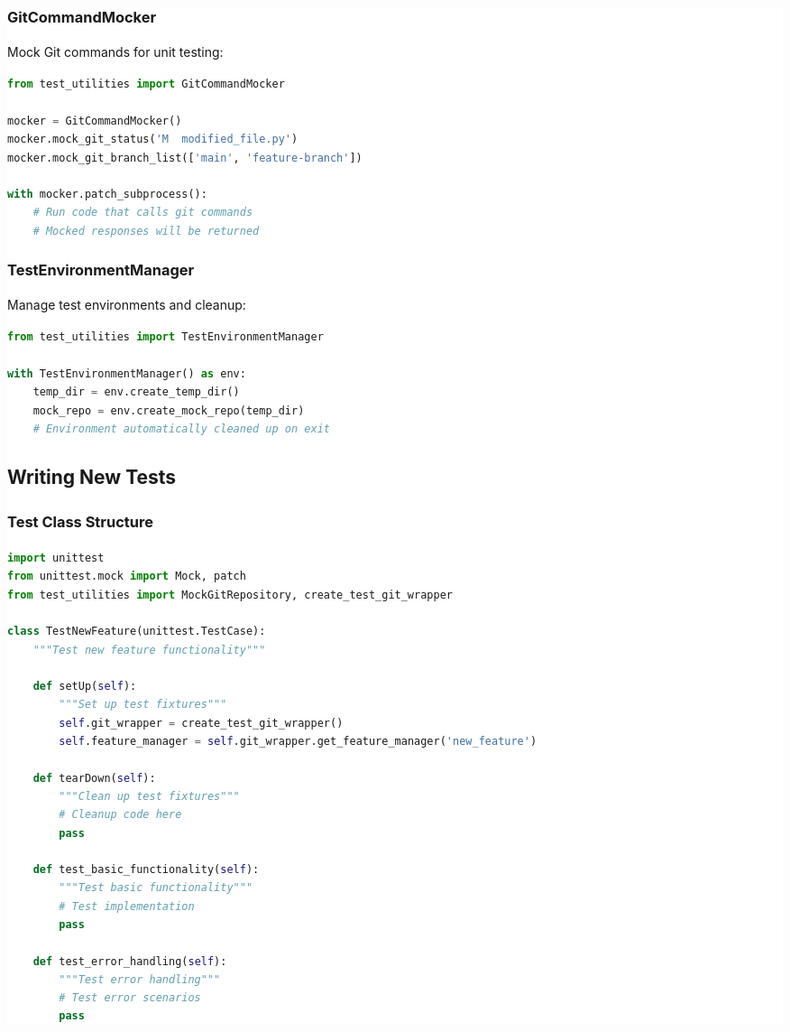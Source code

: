 ### GitCommandMocker

Mock Git commands for unit testing:

```python
from test_utilities import GitCommandMocker

mocker = GitCommandMocker()
mocker.mock_git_status('M  modified_file.py')
mocker.mock_git_branch_list(['main', 'feature-branch'])

with mocker.patch_subprocess():
    # Run code that calls git commands
    # Mocked responses will be returned
```

### TestEnvironmentManager

Manage test environments and cleanup:

```python
from test_utilities import TestEnvironmentManager

with TestEnvironmentManager() as env:
    temp_dir = env.create_temp_dir()
    mock_repo = env.create_mock_repo(temp_dir)
    # Environment automatically cleaned up on exit
```

## Writing New Tests

### Test Class Structure

```python
import unittest
from unittest.mock import Mock, patch
from test_utilities import MockGitRepository, create_test_git_wrapper

class TestNewFeature(unittest.TestCase):
    """Test new feature functionality"""
    
    def setUp(self):
        """Set up test fixtures"""
        self.git_wrapper = create_test_git_wrapper()
        self.feature_manager = self.git_wrapper.get_feature_manager('new_feature')
    
    def tearDown(self):
        """Clean up test fixtures"""
        # Cleanup code here
        pass
    
    def test_basic_functionality(self):
        """Test basic functionality"""
        # Test implementation
        pass
    
    def test_error_handling(self):
        """Test error handling"""
        # Test error scenarios
        pass
```
